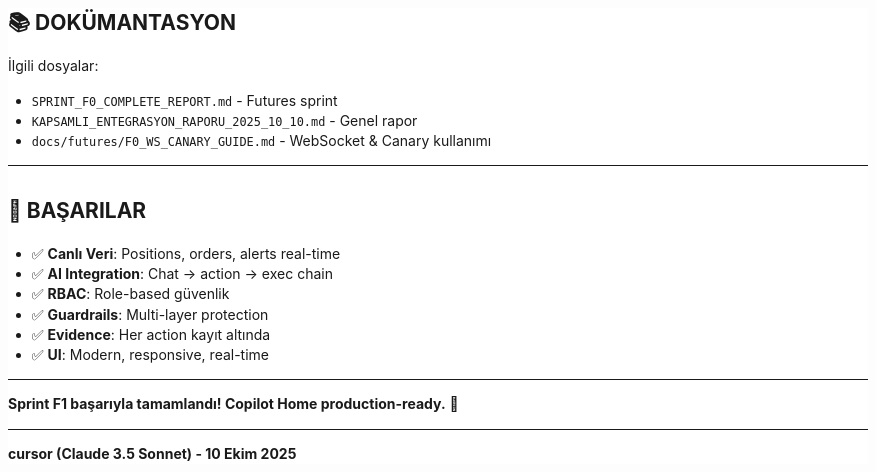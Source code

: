 ## 📚 DOKÜMANTASYON

İlgili dosyalar:
- `SPRINT_F0_COMPLETE_REPORT.md` - Futures sprint
- `KAPSAMLI_ENTEGRASYON_RAPORU_2025_10_10.md` - Genel rapor
- `docs/futures/F0_WS_CANARY_GUIDE.md` - WebSocket & Canary kullanımı

---

## 🎯 BAŞARILAR

- ✅ **Canlı Veri**: Positions, orders, alerts real-time
- ✅ **AI Integration**: Chat → action → exec chain
- ✅ **RBAC**: Role-based güvenlik
- ✅ **Guardrails**: Multi-layer protection
- ✅ **Evidence**: Her action kayıt altında
- ✅ **UI**: Modern, responsive, real-time

---

**Sprint F1 başarıyla tamamlandı! Copilot Home production-ready.** 🚀

---

**cursor (Claude 3.5 Sonnet) - 10 Ekim 2025**

